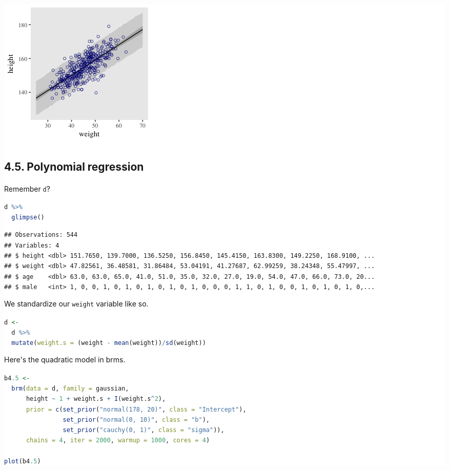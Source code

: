 ![](Ch._4_Linear_Models_files/figure-html/unnamed-chunk-58-1.png)

## 4.5. Polynomial regression

Remember `d`?


```r
d %>%
  glimpse()
```

```
## Observations: 544
## Variables: 4
## $ height <dbl> 151.7650, 139.7000, 136.5250, 156.8450, 145.4150, 163.8300, 149.2250, 168.9100, ...
## $ weight <dbl> 47.82561, 36.48581, 31.86484, 53.04191, 41.27687, 62.99259, 38.24348, 55.47997, ...
## $ age    <dbl> 63.0, 63.0, 65.0, 41.0, 51.0, 35.0, 32.0, 27.0, 19.0, 54.0, 47.0, 66.0, 73.0, 20...
## $ male   <int> 1, 0, 0, 1, 0, 1, 0, 1, 0, 1, 0, 1, 0, 0, 0, 1, 1, 0, 1, 0, 0, 1, 0, 1, 0, 1, 0,...
```

We standardize our `weight` variable like so.


```r
d <-
  d %>%
  mutate(weight.s = (weight - mean(weight))/sd(weight))
```

Here's the quadratic model in brms.


```r
b4.5 <- 
  brm(data = d, family = gaussian,
      height ~ 1 + weight.s + I(weight.s^2),
      prior = c(set_prior("normal(178, 20)", class = "Intercept"),
                set_prior("normal(0, 10)", class = "b"),
                set_prior("cauchy(0, 1)", class = "sigma")),
      chains = 4, iter = 2000, warmup = 1000, cores = 4)

plot(b4.5)
```
